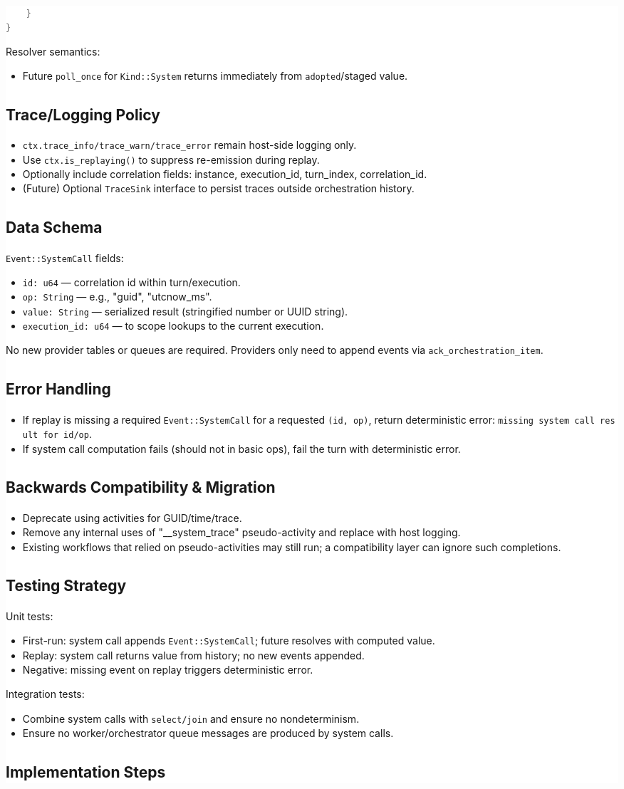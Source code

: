 ```rust
    }
}
```

Resolver semantics:
- Future `poll_once` for `Kind::System` returns immediately from `adopted`/staged value.

## Trace/Logging Policy

- `ctx.trace_info/trace_warn/trace_error` remain host-side logging only.
- Use `ctx.is_replaying()` to suppress re-emission during replay.
- Optionally include correlation fields: instance, execution_id, turn_index, correlation_id.
- (Future) Optional `TraceSink` interface to persist traces outside orchestration history.

## Data Schema

`Event::SystemCall` fields:
- `id: u64` — correlation id within turn/execution.
- `op: String` — e.g., "guid", "utcnow_ms".
- `value: String` — serialized result (stringified number or UUID string).
- `execution_id: u64` — to scope lookups to the current execution.

No new provider tables or queues are required. Providers only need to append events via `ack_orchestration_item`.

## Error Handling

- If replay is missing a required `Event::SystemCall` for a requested `(id, op)`, return deterministic error: `missing system call result for id/op`.
- If system call computation fails (should not in basic ops), fail the turn with deterministic error.

## Backwards Compatibility & Migration

- Deprecate using activities for GUID/time/trace.
- Remove any internal uses of "__system_trace" pseudo-activity and replace with host logging.
- Existing workflows that relied on pseudo-activities may still run; a compatibility layer can ignore such completions.

## Testing Strategy

Unit tests:
- First-run: system call appends `Event::SystemCall`; future resolves with computed value.
- Replay: system call returns value from history; no new events appended.
- Negative: missing event on replay triggers deterministic error.

Integration tests:
- Combine system calls with `select/join` and ensure no nondeterminism.
- Ensure no worker/orchestrator queue messages are produced by system calls.

## Implementation Steps
